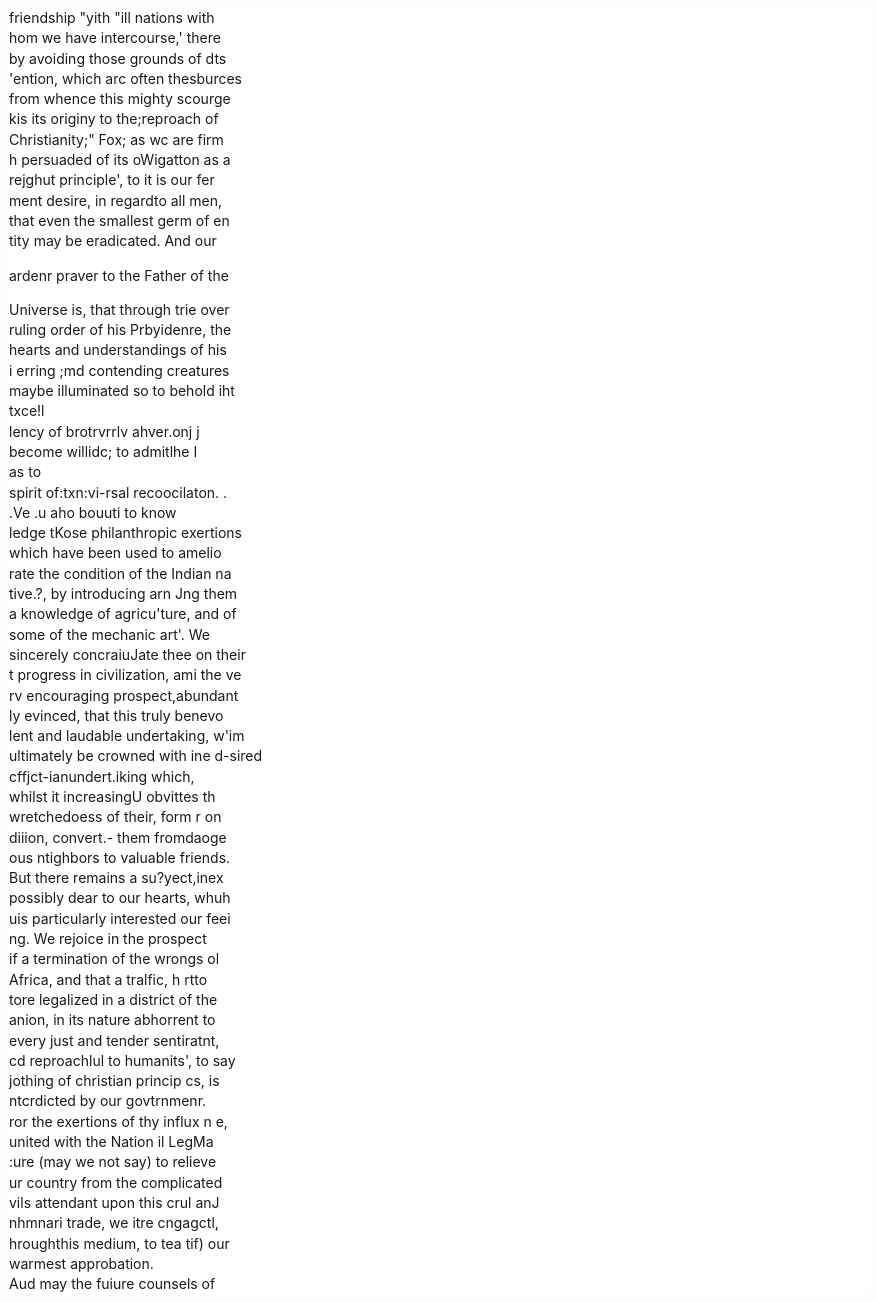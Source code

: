 friendship &quot;yith &quot;ill nations with  
hom we have intercourse,&#x27; there­  
by avoiding those grounds of dts­  
&#x27;ention, which arc often thesburces  
from whence this mighty scourge  
kis its originy to the;reproach of  
Christianity;&quot; Fox; as wc are firm  
h persuaded of its oWigatton as a  
rejghut principle&#x27;, to it is our fer­  
ment desire, in regardto all men,  
that even the smallest germ of en­  
tity may be eradicated. And our  
  
ardenr praver to the Father of the  
  
Universe is, that through trie over  
ruling order of his Prbyidenre, the  
hearts and understandings of his  
i erring ;md contending creatures  
maybe illuminated so to behold iht  
txce!l  
lency of brotrvrrlv ahver.onj j  
become willidc; to admitlhe I  
as to  
spirit of:txn:vi-rsal recoocilaton. .  
.Ve .u aho bouuti to know­  
ledge tKose philanthropic exertions  
which have been used to amelio­  
rate the condition of the Indian na­  
tive.?, by introducing arn Jng them  
a knowledge of agricu&#x27;ture, and of  
some of the mechanic art&#x27;. We  
sincerely concraiuJate thee on their  
t progress in civilization, ami the ve  
rv encouraging prospect,abundant  
ly evinced, that this truly benevo­  
lent and laudable undertaking, w&#x27;im  
ultimately be crowned with ine d-sired  
cffjct-ianundert.iking which,  
whilst it increasingU obvittes th  
wretchedoess of their, form r on  
diiion, convert.- them fromdaoge­  
ous ntighbors to valuable friends.  
But there remains a su?yect,inex  
possibly dear to our hearts, whuh  
uis particularly interested our feei­  
ng. We rejoice in the prospect  
if a termination of the wrongs ol  
Africa, and that a tralfic, h rtto­  
tore legalized in a district of the  
anion, in its nature abhorrent to  
every just and tender sentiratnt,  
cd reproachlul to humanits&#x27;, to say  
jothing of christian princip cs, is  
ntcrdicted by our govtrnmenr.  
ror the exertions of thy influx n e,  
united with the Nation il LegMa­  
:ure (may we not say) to relieve  
ur country from the complicated  
vils attendant upon this crul anJ  
nhmnari trade, we itre cngagctl,  
hroughthis medium, to tea tif) our  
warmest approbation.  
Aud may the fuiure counsels of  